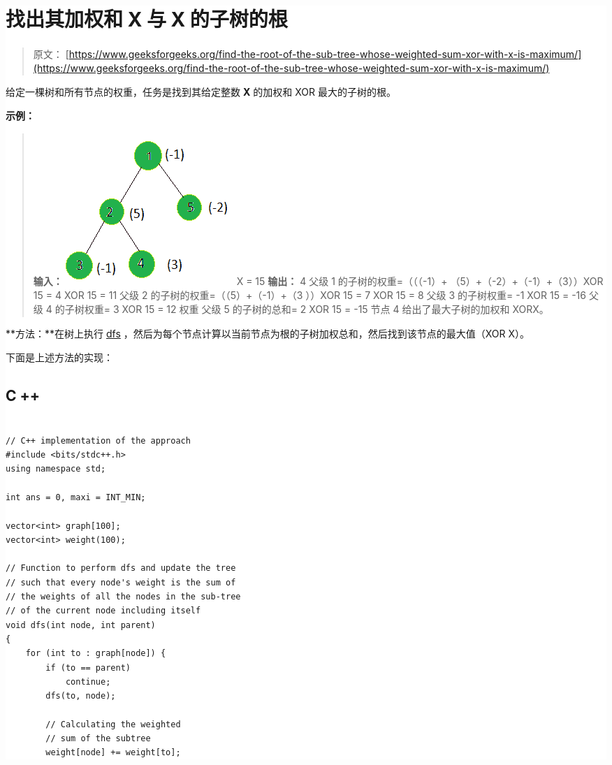 # 找出其加权和 X 与 X 的子树的根

> 原文： [https://www.geeksforgeeks.org/find-the-root-of-the-sub-tree-whose-weighted-sum-xor-with-x-is-maximum/](https://www.geeksforgeeks.org/find-the-root-of-the-sub-tree-whose-weighted-sum-xor-with-x-is-maximum/)

给定一棵树和所有节点的权重，任务是找到其给定整数 **X** 的加权和 XOR 最大的子树的根。

**示例：**

> **输入：**
> ![](img/580b17fbe752fb3a04789f3c327eef8f.png)
> X = 15
> **输出：** 4
> 父级 1 的子树的权重=（（（-1）+ （5）+（-2）+（-1）+（3））XOR 15 = 4 XOR 15 = 11
> 父级 2 的子树的权重=（（5）+（-1）+（3 ））XOR 15 = 7 XOR 15 = 8
> 父级 3 的子树权重= -1 XOR 15 = -16
> 父级 4 的子树权重= 3 XOR 15 = 12
> 权重 父级 5 的子树的总和= 2 XOR 15 = -15
> 节点 4 给出了最大子树的加权和 XORX。

**方法：**在树上执行 [dfs](http://www.geeksforgeeks.org/depth-first-traversal-for-a-graph/) ，然后为每个节点计算以当前节点为根的子树加权总和，然后找到该节点的最大值（XOR X）。

下面是上述方法的实现：

## C ++

```

// C++ implementation of the approach 
#include <bits/stdc++.h> 
using namespace std; 

int ans = 0, maxi = INT_MIN; 

vector<int> graph[100]; 
vector<int> weight(100); 

// Function to perform dfs and update the tree 
// such that every node's weight is the sum of 
// the weights of all the nodes in the sub-tree 
// of the current node including itself 
void dfs(int node, int parent) 
{ 
    for (int to : graph[node]) { 
        if (to == parent) 
            continue; 
        dfs(to, node); 

        // Calculating the weighted 
        // sum of the subtree 
        weight[node] += weight[to]; 
```